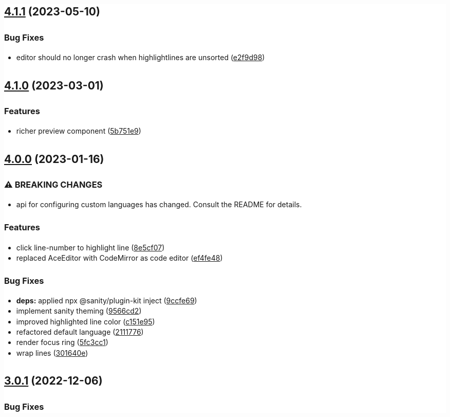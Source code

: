 ## [4.1.1](https://github.com/sanity-io/code-input/compare/v4.1.0...v4.1.1) (2023-05-10)

### Bug Fixes

- editor should no longer crash when highlightlines are unsorted ([e2f9d98](https://github.com/sanity-io/code-input/commit/e2f9d981997c2431fb8f6ab35ffbef359862ea80))

## [4.1.0](https://github.com/sanity-io/code-input/compare/v4.0.0...v4.1.0) (2023-03-01)

### Features

- richer preview component ([5b751e9](https://github.com/sanity-io/code-input/commit/5b751e92c2079b2e69f8f9f639cdb7cd98cfa990))

## [4.0.0](https://github.com/sanity-io/code-input/compare/v3.0.1...v4.0.0) (2023-01-16)

### ⚠ BREAKING CHANGES

- api for configuring custom languages has changed. Consult the README for details.

### Features

- click line-number to highlight line ([8e5cf07](https://github.com/sanity-io/code-input/commit/8e5cf072bd70a8a6526daf55423ba040eef40d43))
- replaced AceEditor with CodeMirror as code editor ([ef4fe48](https://github.com/sanity-io/code-input/commit/ef4fe48ceab4f713873b3aeebe0b611b070ff79f))

### Bug Fixes

- **deps:** applied npx @sanity/plugin-kit inject ([9ccfe69](https://github.com/sanity-io/code-input/commit/9ccfe69ae11bc48b6fdf22d1d823a82ced561a32))
- implement sanity theming ([9566cd2](https://github.com/sanity-io/code-input/commit/9566cd2dc8d2adc5c312ee5dde0044001a401028))
- improved highlighted line color ([c151e95](https://github.com/sanity-io/code-input/commit/c151e9591ffb4abf3f7bb6bb72f558d9a951737c))
- refactored default language ([2111776](https://github.com/sanity-io/code-input/commit/2111776f91cda2a472b5d1bfaba36e2fa5f2a68e))
- render focus ring ([5fc3cc1](https://github.com/sanity-io/code-input/commit/5fc3cc14b91c524026e2ae551faa5bc735150a2c))
- wrap lines ([301640e](https://github.com/sanity-io/code-input/commit/301640e7a3614cc22dd34cdff71901521f7ea67a))

## [3.0.1](https://github.com/sanity-io/code-input/compare/v3.0.0...v3.0.1) (2022-12-06)

### Bug Fixes
